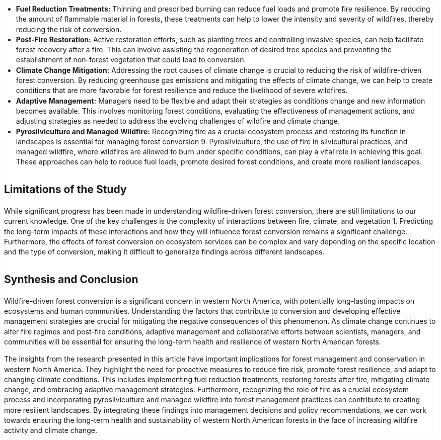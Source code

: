 * **Fuel Reduction Treatments:** Thinning and prescribed burning can reduce fuel loads and promote fire resilience. By reducing the amount of flammable material in forests, these treatments can help to lower the intensity and severity of wildfires, thereby reducing the risk of conversion.  
* **Post-Fire Restoration:** Active restoration efforts, such as planting trees and controlling invasive species, can help facilitate forest recovery after a fire. This can involve assisting the regeneration of desired tree species and preventing the establishment of non-forest vegetation that could lead to conversion.  
* **Climate Change Mitigation:** Addressing the root causes of climate change is crucial to reducing the risk of wildfire-driven forest conversion. By reducing greenhouse gas emissions and mitigating the effects of climate change, we can help to create conditions that are more favorable for forest resilience and reduce the likelihood of severe wildfires.  
* **Adaptive Management:** Managers need to be flexible and adapt their strategies as conditions change and new information becomes available. This involves monitoring forest conditions, evaluating the effectiveness of management actions, and adjusting strategies as needed to address the evolving challenges of wildfire and climate change.  
* **Pyrosilviculture and Managed Wildfire:** Recognizing fire as a crucial ecosystem process and restoring its function in landscapes is essential for managing forest conversion 9. Pyrosilviculture, the use of fire in silvicultural practices, and managed wildfire, where wildfires are allowed to burn under specific conditions, can play a vital role in achieving this goal. These approaches can help to reduce fuel loads, promote desired forest conditions, and create more resilient landscapes.

## **Limitations of the Study**

While significant progress has been made in understanding wildfire-driven forest conversion, there are still limitations to our current knowledge. One of the key challenges is the complexity of interactions between fire, climate, and vegetation 1. Predicting the long-term impacts of these interactions and how they will influence forest conversion remains a significant challenge. Furthermore, the effects of forest conversion on ecosystem services can be complex and vary depending on the specific location and the type of conversion, making it difficult to generalize findings across different landscapes.

## **Synthesis and Conclusion**

Wildfire-driven forest conversion is a significant concern in western North America, with potentially long-lasting impacts on ecosystems and human communities. Understanding the factors that contribute to conversion and developing effective management strategies are crucial for mitigating the negative consequences of this phenomenon. As climate change continues to alter fire regimes and post-fire conditions, adaptive management and collaborative efforts between scientists, managers, and communities will be essential for ensuring the long-term health and resilience of western North American forests.

The insights from the research presented in this article have important implications for forest management and conservation in western North America. They highlight the need for proactive measures to reduce fire risk, promote forest resilience, and adapt to changing climate conditions. This includes implementing fuel reduction treatments, restoring forests after fire, mitigating climate change, and embracing adaptive management strategies. Furthermore, recognizing the role of fire as a crucial ecosystem process and incorporating pyrosilviculture and managed wildfire into forest management practices can contribute to creating more resilient landscapes. By integrating these findings into management decisions and policy recommendations, we can work towards ensuring the long-term health and sustainability of western North American forests in the face of increasing wildfire activity and climate change.
